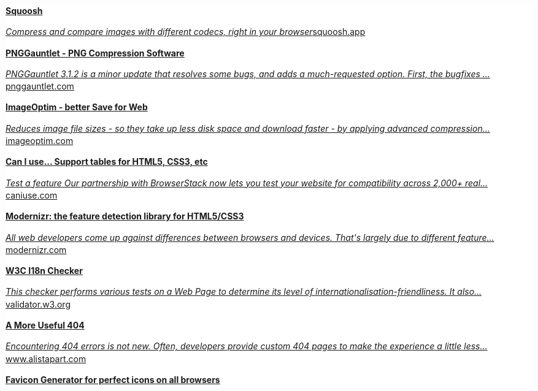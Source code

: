 <a href="https://squoosh.app/" class="markup--anchor markup--mixtapeEmbed-anchor" title="https://squoosh.app/"><strong>Squoosh</strong>
<br/>

<em>Compress and compare images with different codecs, right in your browser</em>squoosh.app</a><a href="https://squoosh.app/" class="js-mixtapeImage mixtapeImage u-ignoreBlock"></a>

<a href="http://pnggauntlet.com/" class="markup--anchor markup--mixtapeEmbed-anchor" title="http://pnggauntlet.com/"><strong>PNGGauntlet - PNG Compression Software</strong>
<br/>

<em>PNGGauntlet 3.1.2 is a minor update that resolves some bugs, and adds a much-requested option. First, the bugfixes …</em>pnggauntlet.com</a><a href="http://pnggauntlet.com/" class="js-mixtapeImage mixtapeImage u-ignoreBlock"></a>

<a href="https://imageoptim.com/" class="markup--anchor markup--mixtapeEmbed-anchor" title="https://imageoptim.com/"><strong>ImageOptim - better Save for Web</strong>
<br/>

<em>Reduces image file sizes - so they take up less disk space and down­load faster - by applying advanced compression…</em>imageoptim.com</a><a href="https://imageoptim.com/" class="js-mixtapeImage mixtapeImage u-ignoreBlock"></a>

<a href="https://caniuse.com/" class="markup--anchor markup--mixtapeEmbed-anchor" title="https://caniuse.com/"><strong>Can I use... Support tables for HTML5, CSS3, etc</strong>
<br/>

<em>Test a feature Our partnership with BrowserStack now lets you test your website for compatibility across 2,000+ real…</em>caniuse.com</a><a href="https://caniuse.com/" class="js-mixtapeImage mixtapeImage mixtapeImage--empty u-ignoreBlock"></a>

<a href="https://modernizr.com/" class="markup--anchor markup--mixtapeEmbed-anchor" title="https://modernizr.com/"><strong>Modernizr: the feature detection library for HTML5/CSS3</strong>
<br/>

<em>All web developers come up against differences between browsers and devices. That's largely due to different feature…</em>modernizr.com</a><a href="https://modernizr.com/" class="js-mixtapeImage mixtapeImage mixtapeImage--empty u-ignoreBlock"></a>

<a href="https://validator.w3.org/i18n-checker/" class="markup--anchor markup--mixtapeEmbed-anchor" title="https://validator.w3.org/i18n-checker/"><strong>W3C I18n Checker</strong>
<br/>

<em>This checker performs various tests on a Web Page to determine its level of internationalisation-friendliness. It also…</em>validator.w3.org</a><a href="https://validator.w3.org/i18n-checker/" class="js-mixtapeImage mixtapeImage u-ignoreBlock"></a>

<a href="https://www.alistapart.com/articles/amoreuseful404/" class="markup--anchor markup--mixtapeEmbed-anchor" title="https://www.alistapart.com/articles/amoreuseful404/"><strong>A More Useful 404</strong>
<br/>

<em>Encountering 404 errors is not new. Often, developers provide custom 404 pages to make the experience a little less…</em>www.alistapart.com</a><a href="https://www.alistapart.com/articles/amoreuseful404/" class="js-mixtapeImage mixtapeImage u-ignoreBlock"></a>

<a href="https://realfavicongenerator.net/" class="markup--anchor markup--mixtapeEmbed-anchor" title="https://realfavicongenerator.net/"><strong>Favicon Generator for perfect icons on all browsers</strong>
<br/>
